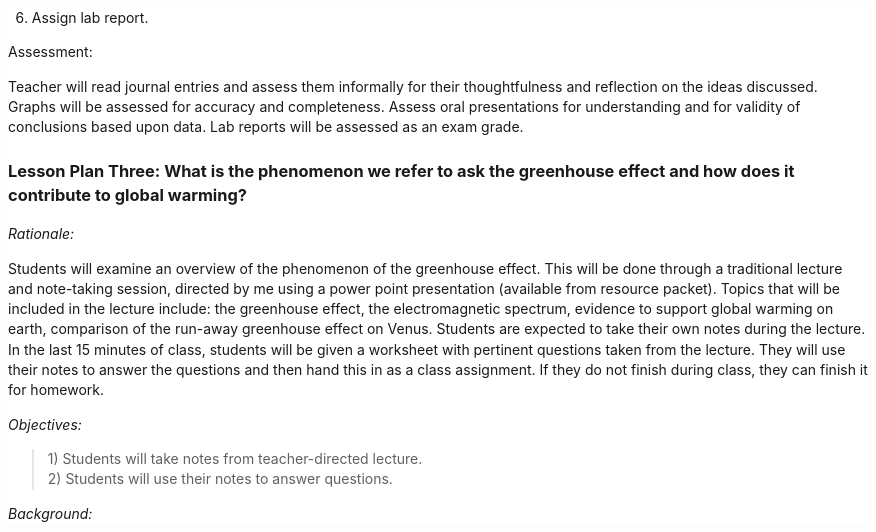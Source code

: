 6) Assign lab report.
</dt>
</dt>
</dt>
</dt>
</dt>
</dt>
</dl>
</blockquote>
<i>
</i>
<p>
Assessment:
</p>
<p>
Teacher will read journal entries and assess them informally for their thoughtfulness and reflection on the ideas discussed.  Graphs will be assessed for accuracy and completeness.  Assess oral presentations for understanding and for validity of conclusions based upon data.  Lab reports will be assessed as an exam grade.
</p>
<h3>
Lesson Plan Three:  What is the phenomenon we refer to ask the greenhouse effect and how does it contribute to global warming?
</h3>
<p>
<i>
Rationale:
</i>
</p>
<p>
Students will examine an overview of the phenomenon of the greenhouse effect.  This will be done through a traditional lecture and note-taking session, directed by me using a power point presentation (available from resource packet).  Topics that will be included in the lecture include:  the greenhouse effect, the electromagnetic spectrum, evidence to support global warming on earth, comparison of the run-away greenhouse effect on Venus.  Students are expected to take their own notes during the lecture.  In the last 15 minutes of class, students will be given a worksheet with pertinent questions taken from the lecture.  They will use their notes to answer the questions and then hand this in as a class assignment.  If they do not finish during class, they can finish it for homework.
</p>
<p>
<i>
Objectives:
</i>
</p>
<blockquote>
<dl>
<dt>
1) Students will take notes from teacher-directed lecture.
<dt>
2) Students will use their notes to answer questions.
</dt>
</dt>
</dl>
</blockquote>
<p>
<i>
Background:
</i>
</p>
<p>
